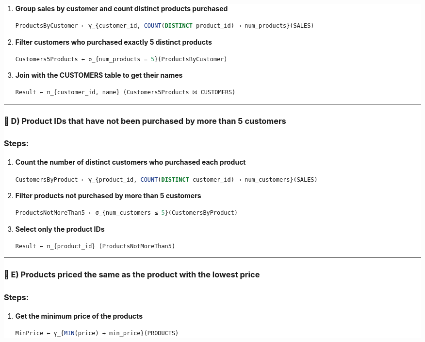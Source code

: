 1. **Group sales by customer and count distinct products purchased**
    
    ```sql
    ProductsByCustomer ← γ_{customer_id, COUNT(DISTINCT product_id) → num_products}(SALES)
    ```
    
2. **Filter customers who purchased exactly 5 distinct products**
    
    ```sql
    Customers5Products ← σ_{num_products = 5}(ProductsByCustomer)
    ```
    
3. **Join with the CUSTOMERS table to get their names**
    
    ```sql
    Result ← π_{customer_id, name} (Customers5Products ⨝ CUSTOMERS)
    ```
    

---

### 🔹 D) Product IDs that have not been purchased by more than 5 customers

### **Steps:**

1. **Count the number of distinct customers who purchased each product**
    
    ```sql
    CustomersByProduct ← γ_{product_id, COUNT(DISTINCT customer_id) → num_customers}(SALES)
    ```
    
2. **Filter products not purchased by more than 5 customers**
    
    ```sql
    ProductsNotMoreThan5 ← σ_{num_customers ≤ 5}(CustomersByProduct)
    ```
    
3. **Select only the product IDs**
    
    ```sql
    Result ← π_{product_id} (ProductsNotMoreThan5)
    ```
    

---

### 🔹 E) Products priced the same as the product with the lowest price

### **Steps:**

1. **Get the minimum price of the products**
    
    ```sql
    MinPrice ← γ_{MIN(price) → min_price}(PRODUCTS)
    ```
    